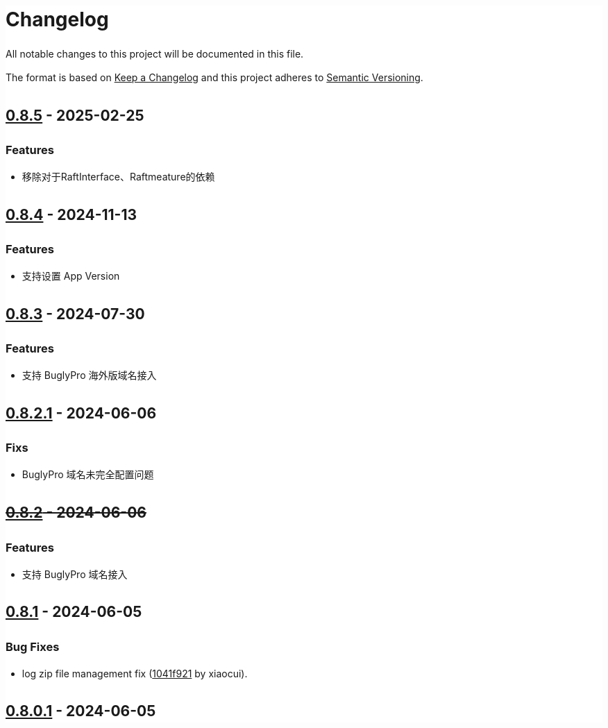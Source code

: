 # Changelog
All notable changes to this project will be documented in this file.

The format is based on [Keep a Changelog](http://keepachangelog.com/en/1.0.0/)
and this project adheres to [Semantic Versioning](http://semver.org/spec/v2.0.0.html).


## [0.8.5]() - 2025-02-25

### Features

- 移除对于RaftInterface、Raftmeature的依赖


## [0.8.4]() - 2024-11-13

### Features

- 支持设置 App Version

## [0.8.3]() - 2024-07-30

### Features

- 支持 BuglyPro 海外版域名接入

## [0.8.2.1]() - 2024-06-06

### Fixs

- BuglyPro 域名未完全配置问题

## ~~[0.8.2]() - 2024-06-06~~

### Features

- 支持 BuglyPro 域名接入


## [0.8.1]() - 2024-06-05


### Bug Fixes
- log zip file management fix ([1041f921](https://git.woa.com/TDOS_Diagnose/TDS_Diagnose_iOS/commit/1041f921d9d0595190681115ef63316f66fe5888) by xiaocui).


## [0.8.0.1]() - 2024-06-05

